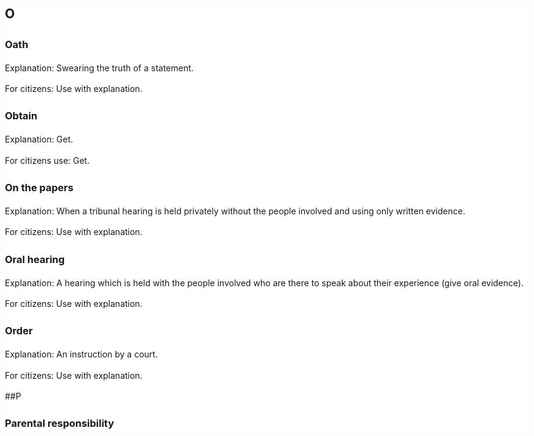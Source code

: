 

## O


### Oath

Explanation: 
Swearing the truth of a statement.

For citizens: 
Use with explanation. 


### Obtain

Explanation: 
Get. 

For citizens use: 
Get. 


### On the papers

Explanation: 
When a tribunal hearing is held privately without the people involved and using only written evidence. 

For citizens: 
Use with explanation. 


### Oral hearing

Explanation: 
A hearing which is held with the people involved who are there to speak about their experience (give oral evidence).

For citizens: 
Use with explanation. 


### Order

Explanation: 
An instruction by a court.

For citizens: 
Use with explanation. 



##P


### Parental responsibility
